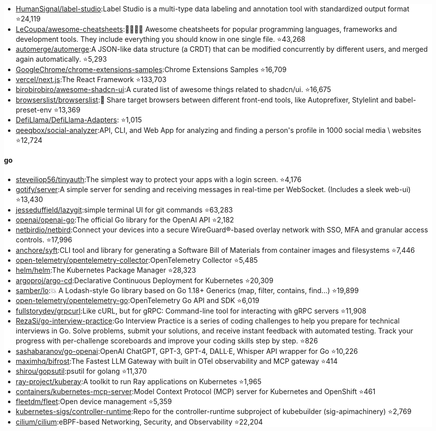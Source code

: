 * [HumanSignal/label-studio](https://github.com/HumanSignal/label-studio):Label Studio is a multi-type data labeling and annotation tool with standardized output format ⭐24,119
* [LeCoupa/awesome-cheatsheets](https://github.com/LeCoupa/awesome-cheatsheets):👩‍💻👨‍💻 Awesome cheatsheets for popular programming languages, frameworks and development tools. They include everything you should know in one single file. ⭐43,268
* [automerge/automerge](https://github.com/automerge/automerge):A JSON-like data structure (a CRDT) that can be modified concurrently by different users, and merged again automatically. ⭐5,293
* [GoogleChrome/chrome-extensions-samples](https://github.com/GoogleChrome/chrome-extensions-samples):Chrome Extensions Samples ⭐16,709
* [vercel/next.js](https://github.com/vercel/next.js):The React Framework ⭐133,703
* [birobirobiro/awesome-shadcn-ui](https://github.com/birobirobiro/awesome-shadcn-ui):A curated list of awesome things related to shadcn/ui. ⭐16,675
* [browserslist/browserslist](https://github.com/browserslist/browserslist):🦔 Share target browsers between different front-end tools, like Autoprefixer, Stylelint and babel-preset-env ⭐13,369
* [DefiLlama/DefiLlama-Adapters](https://github.com/DefiLlama/DefiLlama-Adapters): ⭐1,015
* [qeeqbox/social-analyzer](https://github.com/qeeqbox/social-analyzer):API, CLI, and Web App for analyzing and finding a person's profile in 1000 social media \ websites ⭐12,724

#### go
* [steveiliop56/tinyauth](https://github.com/steveiliop56/tinyauth):The simplest way to protect your apps with a login screen. ⭐4,176
* [gotify/server](https://github.com/gotify/server):A simple server for sending and receiving messages in real-time per WebSocket. (Includes a sleek web-ui) ⭐13,430
* [jesseduffield/lazygit](https://github.com/jesseduffield/lazygit):simple terminal UI for git commands ⭐63,283
* [openai/openai-go](https://github.com/openai/openai-go):The official Go library for the OpenAI API ⭐2,182
* [netbirdio/netbird](https://github.com/netbirdio/netbird):Connect your devices into a secure WireGuard®-based overlay network with SSO, MFA and granular access controls. ⭐17,996
* [anchore/syft](https://github.com/anchore/syft):CLI tool and library for generating a Software Bill of Materials from container images and filesystems ⭐7,446
* [open-telemetry/opentelemetry-collector](https://github.com/open-telemetry/opentelemetry-collector):OpenTelemetry Collector ⭐5,485
* [helm/helm](https://github.com/helm/helm):The Kubernetes Package Manager ⭐28,323
* [argoproj/argo-cd](https://github.com/argoproj/argo-cd):Declarative Continuous Deployment for Kubernetes ⭐20,309
* [samber/lo](https://github.com/samber/lo):💥 A Lodash-style Go library based on Go 1.18+ Generics (map, filter, contains, find...) ⭐19,899
* [open-telemetry/opentelemetry-go](https://github.com/open-telemetry/opentelemetry-go):OpenTelemetry Go API and SDK ⭐6,019
* [fullstorydev/grpcurl](https://github.com/fullstorydev/grpcurl):Like cURL, but for gRPC: Command-line tool for interacting with gRPC servers ⭐11,908
* [RezaSi/go-interview-practice](https://github.com/RezaSi/go-interview-practice):Go Interview Practice is a series of coding challenges to help you prepare for technical interviews in Go. Solve problems, submit your solutions, and receive instant feedback with automated testing. Track your progress with per-challenge scoreboards and improve your coding skills step by step. ⭐826
* [sashabaranov/go-openai](https://github.com/sashabaranov/go-openai):OpenAI ChatGPT, GPT-3, GPT-4, DALL·E, Whisper API wrapper for Go ⭐10,226
* [maximhq/bifrost](https://github.com/maximhq/bifrost):The Fastest LLM Gateway with built in OTel observability and MCP gateway ⭐414
* [shirou/gopsutil](https://github.com/shirou/gopsutil):psutil for golang ⭐11,370
* [ray-project/kuberay](https://github.com/ray-project/kuberay):A toolkit to run Ray applications on Kubernetes ⭐1,965
* [containers/kubernetes-mcp-server](https://github.com/containers/kubernetes-mcp-server):Model Context Protocol (MCP) server for Kubernetes and OpenShift ⭐461
* [fleetdm/fleet](https://github.com/fleetdm/fleet):Open device management ⭐5,359
* [kubernetes-sigs/controller-runtime](https://github.com/kubernetes-sigs/controller-runtime):Repo for the controller-runtime subproject of kubebuilder (sig-apimachinery) ⭐2,769
* [cilium/cilium](https://github.com/cilium/cilium):eBPF-based Networking, Security, and Observability ⭐22,204
